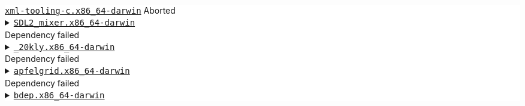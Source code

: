 <td>
<tt><a href='https://hydra.nixos.org/build/189551021'>xml-tooling-c.x86_64-darwin</a></tt>
</td>
<td>Aborted</td>
</tr>
<tr>
<td>
<details><summary>
<tt><a href='https://hydra.nixos.org/build/189532945'>SDL2_mixer.x86_64-darwin</a></tt>
</summary></details>
</td>
<td>Dependency failed</td>
</tr>
<tr>
<td>
<details><summary>
<tt><a href='https://hydra.nixos.org/build/189556859'>_20kly.x86_64-darwin</a></tt>
</summary></details>
</td>
<td>Dependency failed</td>
</tr>
<tr>
<td>
<details><summary>
<tt><a href='https://hydra.nixos.org/build/189552441'>apfelgrid.x86_64-darwin</a></tt>
</summary></details>
</td>
<td>Dependency failed</td>
</tr>
<tr>
<td>
<details><summary>
<tt><a href='https://hydra.nixos.org/build/189521223'>bdep.x86_64-darwin</a></tt>
</summary>
<ul>
<li>